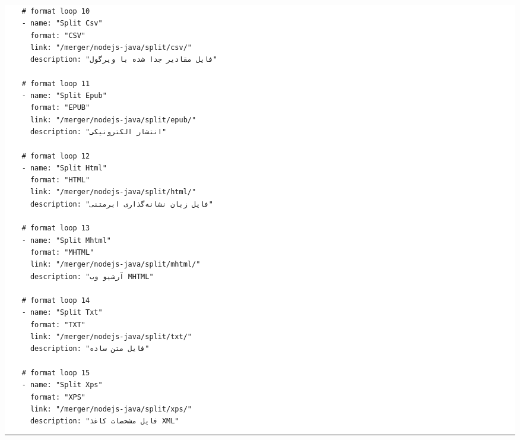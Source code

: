         # format loop 10
        - name: "Split Csv"
          format: "CSV"
          link: "/merger/nodejs-java/split/csv/"
          description: "فایل مقادیر جدا شده با ویرگول"

        # format loop 11
        - name: "Split Epub"
          format: "EPUB"
          link: "/merger/nodejs-java/split/epub/"
          description: "انتشار الکترونیکی"

        # format loop 12
        - name: "Split Html"
          format: "HTML"
          link: "/merger/nodejs-java/split/html/"
          description: "فایل زبان نشانه‌گذاری ابرمتنی"

        # format loop 13
        - name: "Split Mhtml"
          format: "MHTML"
          link: "/merger/nodejs-java/split/mhtml/"
          description: "آرشیو وب MHTML"

        # format loop 14
        - name: "Split Txt"
          format: "TXT"
          link: "/merger/nodejs-java/split/txt/"
          description: "فایل متن ساده"

        # format loop 15
        - name: "Split Xps"
          format: "XPS"
          link: "/merger/nodejs-java/split/xps/"
          description: "فایل مشخصات کاغذ XML"


  

---